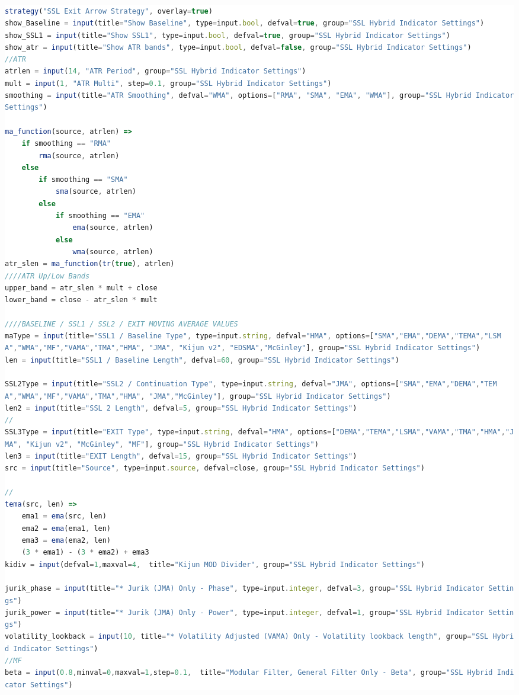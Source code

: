 ``` javascript
strategy("SSL Exit Arrow Strategy", overlay=true)
show_Baseline = input(title="Show Baseline", type=input.bool, defval=true, group="SSL Hybrid Indicator Settings")
show_SSL1 = input(title="Show SSL1", type=input.bool, defval=true, group="SSL Hybrid Indicator Settings")
show_atr = input(title="Show ATR bands", type=input.bool, defval=false, group="SSL Hybrid Indicator Settings")
//ATR
atrlen = input(14, "ATR Period", group="SSL Hybrid Indicator Settings")
mult = input(1, "ATR Multi", step=0.1, group="SSL Hybrid Indicator Settings")
smoothing = input(title="ATR Smoothing", defval="WMA", options=["RMA", "SMA", "EMA", "WMA"], group="SSL Hybrid Indicator Settings")

ma_function(source, atrlen) => 
    if smoothing == "RMA"
        rma(source, atrlen)
    else
        if smoothing == "SMA"
            sma(source, atrlen)
        else
            if smoothing == "EMA"
                ema(source, atrlen)
            else
                wma(source, atrlen)
atr_slen = ma_function(tr(true), atrlen)
////ATR Up/Low Bands
upper_band = atr_slen * mult + close
lower_band = close - atr_slen * mult

////BASELINE / SSL1 / SSL2 / EXIT MOVING AVERAGE VALUES
maType = input(title="SSL1 / Baseline Type", type=input.string, defval="HMA", options=["SMA","EMA","DEMA","TEMA","LSMA","WMA","MF","VAMA","TMA","HMA", "JMA", "Kijun v2", "EDSMA","McGinley"], group="SSL Hybrid Indicator Settings")
len = input(title="SSL1 / Baseline Length", defval=60, group="SSL Hybrid Indicator Settings")

SSL2Type = input(title="SSL2 / Continuation Type", type=input.string, defval="JMA", options=["SMA","EMA","DEMA","TEMA","WMA","MF","VAMA","TMA","HMA", "JMA","McGinley"], group="SSL Hybrid Indicator Settings")
len2 = input(title="SSL 2 Length", defval=5, group="SSL Hybrid Indicator Settings")
//
SSL3Type = input(title="EXIT Type", type=input.string, defval="HMA", options=["DEMA","TEMA","LSMA","VAMA","TMA","HMA","JMA", "Kijun v2", "McGinley", "MF"], group="SSL Hybrid Indicator Settings")
len3 = input(title="EXIT Length", defval=15, group="SSL Hybrid Indicator Settings")
src = input(title="Source", type=input.source, defval=close, group="SSL Hybrid Indicator Settings")

//
tema(src, len) =>
    ema1 = ema(src, len)
    ema2 = ema(ema1, len)
    ema3 = ema(ema2, len)
    (3 * ema1) - (3 * ema2) + ema3
kidiv = input(defval=1,maxval=4,  title="Kijun MOD Divider", group="SSL Hybrid Indicator Settings")

jurik_phase = input(title="* Jurik (JMA) Only - Phase", type=input.integer, defval=3, group="SSL Hybrid Indicator Settings")
jurik_power = input(title="* Jurik (JMA) Only - Power", type=input.integer, defval=1, group="SSL Hybrid Indicator Settings")
volatility_lookback = input(10, title="* Volatility Adjusted (VAMA) Only - Volatility lookback length", group="SSL Hybrid Indicator Settings")
//MF
beta = input(0.8,minval=0,maxval=1,step=0.1,  title="Modular Filter, General Filter Only - Beta", group="SSL Hybrid Indicator Settings")
```